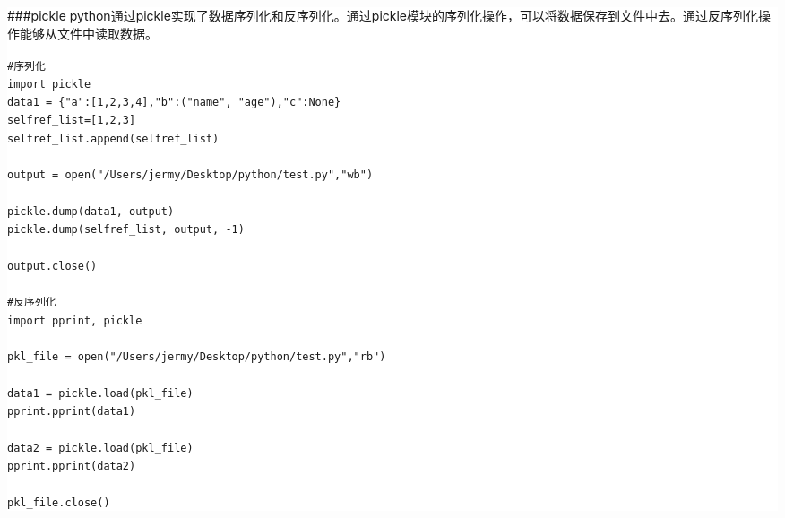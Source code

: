 
###pickle
python通过pickle实现了数据序列化和反序列化。通过pickle模块的序列化操作，可以将数据保存到文件中去。通过反序列化操作能够从文件中读取数据。
```
#序列化
import pickle
data1 = {"a":[1,2,3,4],"b":("name", "age"),"c":None}
selfref_list=[1,2,3]
selfref_list.append(selfref_list)

output = open("/Users/jermy/Desktop/python/test.py","wb")

pickle.dump(data1, output)
pickle.dump(selfref_list, output, -1)

output.close()

#反序列化
import pprint, pickle

pkl_file = open("/Users/jermy/Desktop/python/test.py","rb")

data1 = pickle.load(pkl_file)
pprint.pprint(data1)

data2 = pickle.load(pkl_file)
pprint.pprint(data2)

pkl_file.close()
```